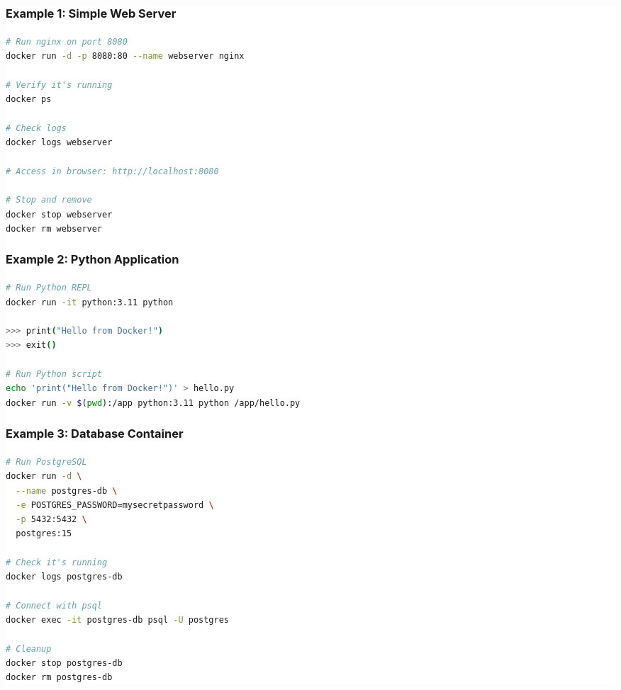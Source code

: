 ### Example 1: Simple Web Server

```bash
# Run nginx on port 8080
docker run -d -p 8080:80 --name webserver nginx

# Verify it's running
docker ps

# Check logs
docker logs webserver

# Access in browser: http://localhost:8080

# Stop and remove
docker stop webserver
docker rm webserver
```

### Example 2: Python Application

```bash
# Run Python REPL
docker run -it python:3.11 python

>>> print("Hello from Docker!")
>>> exit()

# Run Python script
echo 'print("Hello from Docker!")' > hello.py
docker run -v $(pwd):/app python:3.11 python /app/hello.py
```

### Example 3: Database Container

```bash
# Run PostgreSQL
docker run -d \
  --name postgres-db \
  -e POSTGRES_PASSWORD=mysecretpassword \
  -p 5432:5432 \
  postgres:15

# Check it's running
docker logs postgres-db

# Connect with psql
docker exec -it postgres-db psql -U postgres

# Cleanup
docker stop postgres-db
docker rm postgres-db
```
